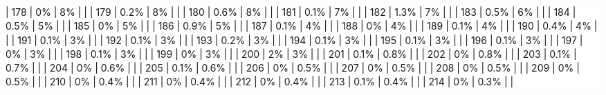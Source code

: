 | 178 | 0% | 8% |  |
| 179 | 0.2% | 8% |  |
| 180 | 0.6% | 8% |  |
| 181 | 0.1% | 7% |  |
| 182 | 1.3% | 7% |  |
| 183 | 0.5% | 6% |  |
| 184 | 0.5% | 5% |  |
| 185 | 0% | 5% |  |
| 186 | 0.9% | 5% |  |
| 187 | 0.1% | 4% |  |
| 188 | 0% | 4% |  |
| 189 | 0.1% | 4% |  |
| 190 | 0.4% | 4% |  |
| 191 | 0.1% | 3% |  |
| 192 | 0.1% | 3% |  |
| 193 | 0.2% | 3% |  |
| 194 | 0.1% | 3% |  |
| 195 | 0.1% | 3% |  |
| 196 | 0.1% | 3% |  |
| 197 | 0% | 3% |  |
| 198 | 0.1% | 3% |  |
| 199 | 0% | 3% |  |
| 200 | 2% | 3% |  |
| 201 | 0.1% | 0.8% |  |
| 202 | 0% | 0.8% |  |
| 203 | 0.1% | 0.7% |  |
| 204 | 0% | 0.6% |  |
| 205 | 0.1% | 0.6% |  |
| 206 | 0% | 0.5% |  |
| 207 | 0% | 0.5% |  |
| 208 | 0% | 0.5% |  |
| 209 | 0% | 0.5% |  |
| 210 | 0% | 0.4% |  |
| 211 | 0% | 0.4% |  |
| 212 | 0% | 0.4% |  |
| 213 | 0.1% | 0.4% |  |
| 214 | 0% | 0.3% |  |